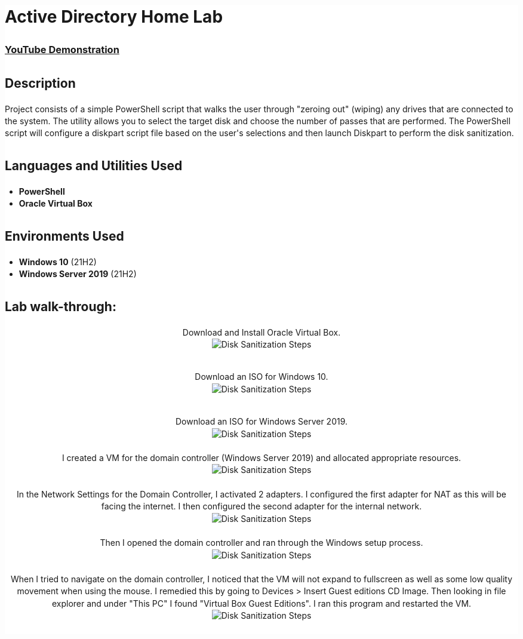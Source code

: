 <h1>Active Directory Home Lab</h1>

 ### [YouTube Demonstration](https://youtu.be/7eJexJVCqJo)

<h2>Description</h2>
Project consists of a simple PowerShell script that walks the user through "zeroing out" (wiping) any drives that are connected to the system. The utility allows you to select the target disk and choose the number of passes that are performed. The PowerShell script will configure a diskpart script file based on the user's selections and then launch Diskpart to perform the disk sanitization.
<br />


<h2>Languages and Utilities Used</h2>

- <b>PowerShell</b> 
- <b>Oracle Virtual Box</b>

<h2>Environments Used </h2>

- <b>Windows 10</b> (21H2)
- <b>Windows Server 2019</b> (21H2)
<h2>Lab walk-through:</h2>

<p align="center">
Download and Install Oracle Virtual Box. <br/>
<img src="https://i.imgur.com/hla54vK.png" height="80%" width="80%" alt="Disk Sanitization Steps"/>
<br />
<br />
<p align="center">
Download an ISO for Windows 10. <br/>
<img src="https://i.imgur.com/39FgOBt.png" height="80%" width="80%" alt="Disk Sanitization Steps"/>
<br />
<br />
<p align="center">
 Download an ISO for Windows Server 2019.  <br/>
<img src="https://i.imgur.com/omzwuPD.png" height="80%" width="80%" alt="Disk Sanitization Steps"/>
<br />
<br />
I created a VM for the domain controller (Windows Server 2019) and allocated appropriate resources. <br/>
<img src="https://i.imgur.com/3zMBWme.png" height="80%" width="80%" alt="Disk Sanitization Steps"/>
<br />
<br />
In the Network Settings for the Domain Controller, I activated 2 adapters. I configured the first adapter for NAT as this will be facing the internet. I then configured the second adapter for the internal network.  <br/>
<img src="https://i.imgur.com/s9A09pq.png" height="80%" width="80%" alt="Disk Sanitization Steps"/>
<br />
<br />
Then I opened the domain controller and ran through the Windows setup process.  <br/>
<img src="https://i.imgur.com/O1x2G1b.png" height="80%" width="80%" alt="Disk Sanitization Steps"/>
<br />
<br />
When I tried to navigate on the domain controller, I noticed that the VM will not expand to fullscreen as well as some low quality movement when using the mouse. I remedied this by going to Devices > Insert Guest editions CD Image. Then looking in file explorer and under "This PC" I found "Virtual Box Guest Editions". I ran this program and restarted the VM.  <br/>
<img src="https://i.imgur.com/xnFGdMT.png" height="80%" width="80%" alt="Disk Sanitization Steps"/>
<br />
<br />